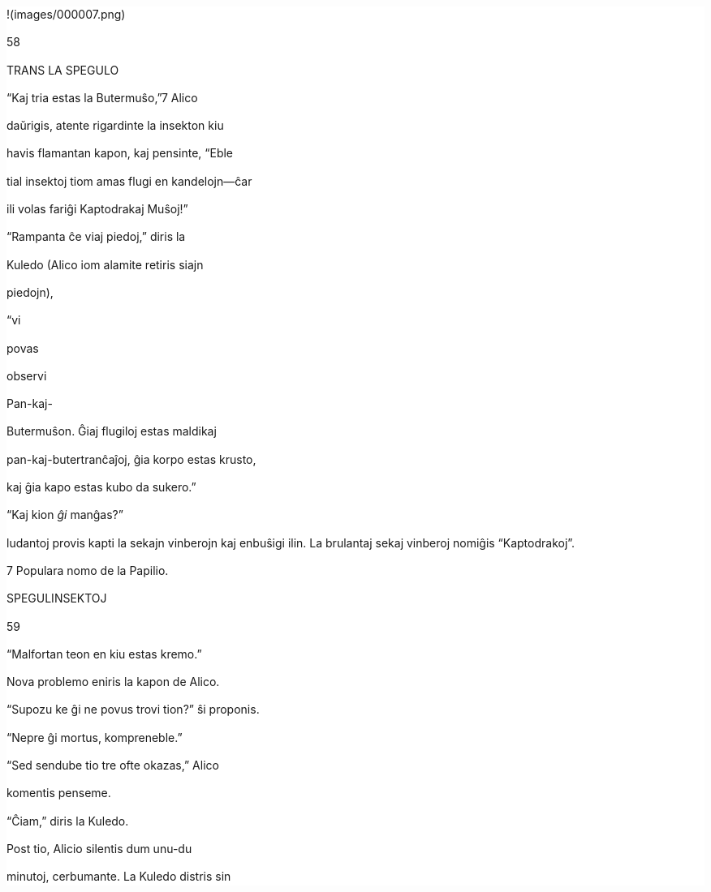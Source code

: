 !(images/000007.png)

58

TRANS LA SPEGULO

“Kaj tria estas la Butermuŝo,”7 Alico

daŭrigis, atente rigardinte la insekton kiu

havis flamantan kapon, kaj pensinte, “Eble

tial insektoj tiom amas flugi en kandelojn—ĉar

ili volas fariĝi Kaptodrakaj Muŝoj\!” 

“Rampanta ĉe viaj piedoj,” diris la

Kuledo \(Alico iom alamite retiris siajn

piedojn\), 

“vi 

povas 

observi 

Pan-kaj-

Butermuŝon. Ĝiaj flugiloj estas maldikaj

pan-kaj-butertranĉaĵoj, ĝia korpo estas krusto, 

kaj ĝia kapo estas kubo da sukero.” 

“Kaj kion *ĝi* manĝas?” 

ludantoj provis kapti la sekajn vinberojn kaj enbuŝigi ilin. La brulantaj sekaj vinberoj nomiĝis “Kaptodrakoj”. 

7 Populara nomo de la Papilio. 

SPEGULINSEKTOJ

59

“Malfortan teon en kiu estas kremo.” 

Nova problemo eniris la kapon de Alico. 

“Supozu ke ĝi ne povus trovi tion?” ŝi proponis. 

“Nepre ĝi mortus, kompreneble.” 

“Sed sendube tio tre ofte okazas,” Alico

komentis penseme. 

“Ĉiam,” diris la Kuledo. 

Post tio, Alicio silentis dum unu-du

minutoj, cerbumante. La Kuledo distris sin
